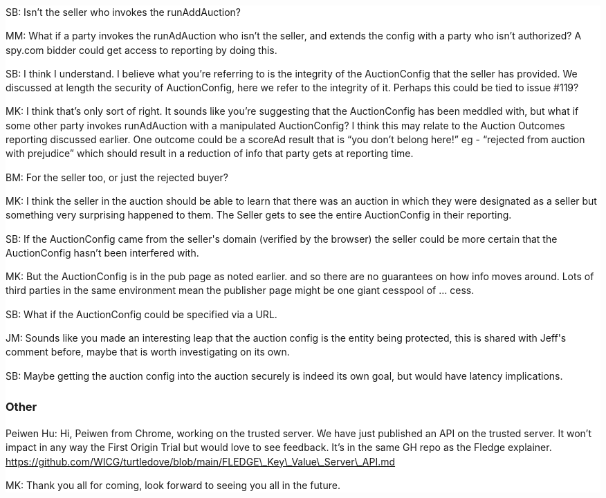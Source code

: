 SB: Isn’t the seller who invokes the runAddAuction?

MM: What if a party invokes the runAdAuction who isn’t the seller, and extends the config with a party who isn’t authorized? A spy.com bidder could get access to reporting by doing this.

SB: I think I understand. I believe what you’re referring to is the integrity of the AuctionConfig that the seller has provided. We discussed at length the security of AuctionConfig, here we refer to the integrity of it. Perhaps this could be tied to issue #119?

MK: I think that’s only sort of right. It sounds like you’re suggesting that the AuctionConfig has been meddled with, but what if some other party invokes runAdAuction with a manipulated AuctionConfig? I think this may relate to the Auction Outcomes reporting discussed earlier. One outcome could be a scoreAd result that is “you don’t belong here!” eg - “rejected from auction with prejudice” which should result in a reduction of info that party gets at reporting time.

BM: For the seller too, or just the rejected buyer?

MK: I think the seller in the auction should be able to learn that there was an auction in which they were designated as a seller but something very surprising happened to them. The Seller gets to see the entire AuctionConfig in their reporting.

SB: If the AuctionConfig came from the seller's domain (verified by the browser) the seller could be more certain that the AuctionConfig hasn’t been interfered with.

MK: But the AuctionConfig is in the pub page as noted earlier. and so there are no guarantees on how info moves around. Lots of third parties in the same environment mean the publisher page might be one giant cesspool of … cess.

SB: What if the AuctionConfig could be specified via a URL.

JM: Sounds like you made an interesting leap that the auction config is the entity being protected, this is shared with Jeff's comment before, maybe that is worth investigating on its own.

SB: Maybe getting the auction config into the auction securely is indeed its own goal, but would have latency implications.


### Other

Peiwen Hu: Hi, Peiwen from Chrome, working on the trusted server. We have just published an API on the trusted server. It won’t impact in any way the First Origin Trial but would love to see feedback. It’s in the same GH repo as the Fledge explainer.  https://github.com/WICG/turtledove/blob/main/FLEDGE\_Key\_Value\_Server\_API.md

MK: Thank you all for coming, look forward to seeing you all in the future.
